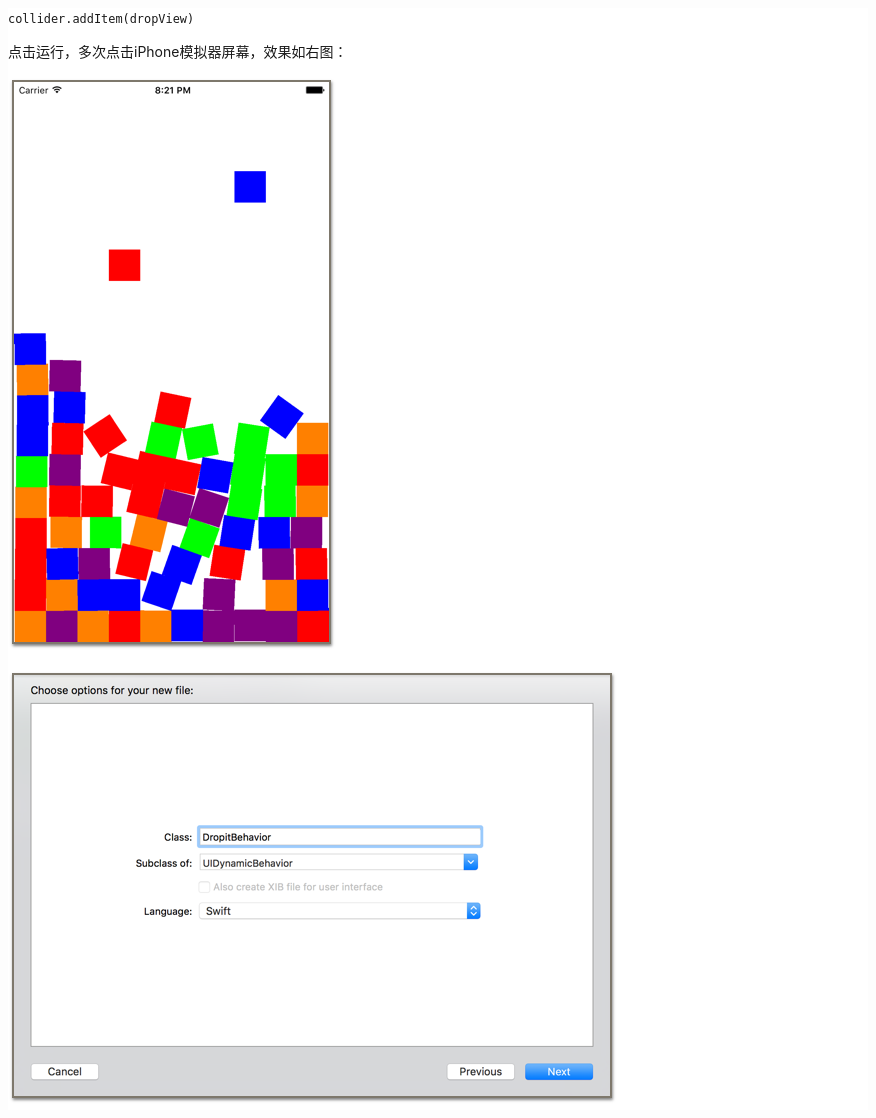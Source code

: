 ```
collider.addItem(dropView)

```
点击运行，多次点击iPhone模拟器屏幕，效果如右图：


![](/picture/4-16.png)

![](/picture/4-17.png)
